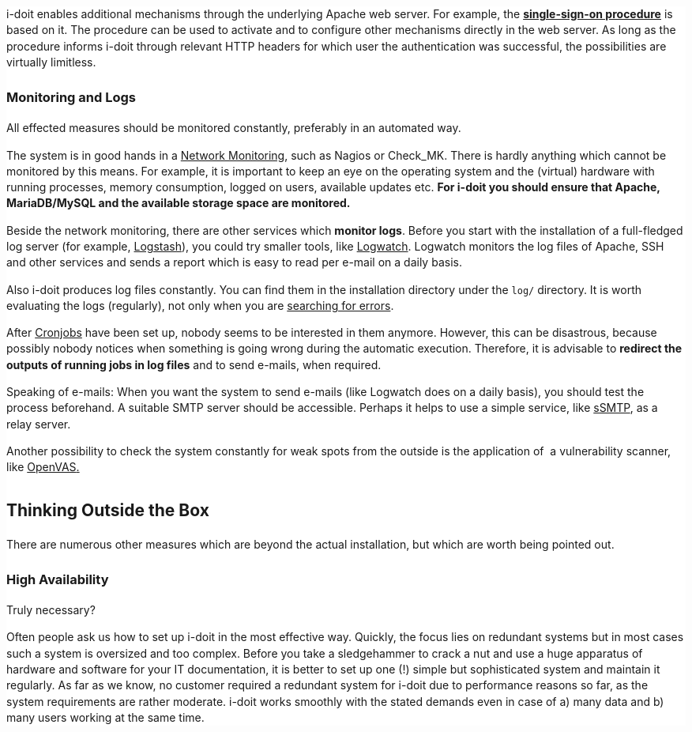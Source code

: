 i-doit enables additional mechanisms through the underlying Apache web server. For example, the [**single-sign-on procedure**](/pages/viewpage.action?pageId=37355648) is based on it. The procedure can be used to activate and to configure other mechanisms directly in the web server. As long as the procedure informs i-doit through relevant HTTP headers for which user the authentication was successful, the possibilities are virtually limitless.

### Monitoring and Logs

All effected measures should be monitored constantly, preferably in an automated way.

The system is in good hands in a [Network Monitoring](/display/en/Network+Monitoring), such as Nagios or Check\_MK. There is hardly anything which cannot be monitored by this means. For example, it is important to keep an eye on the operating system and the (virtual) hardware with running processes, memory consumption, logged on users, available updates etc. **For i-doit you should ensure that Apache, MariaDB/MySQL and the available storage space are monitored.**

Beside the network monitoring, there are other services which **monitor logs**. Before you start with the installation of a full-fledged log server (for example, [Logstash](https://www.elastic.co/products/logstash)), you could try smaller tools, like [Logwatch](https://www.digitalocean.com/community/tutorials/how-to-install-and-use-logwatch-log-analyzer-and-reporter-on-a-vps). Logwatch monitors the log files of Apache, SSH and other services and sends a report which is easy to read per e-mail on a daily basis.

Also i-doit produces log files constantly. You can find them in the installation directory under the `log/` directory. It is worth evaluating the logs (regularly), not only when you are [searching for errors](/display/en/Troubleshooting).

After [Cronjobs](/display/en/CLI) have been set up, nobody seems to be interested in them anymore. However, this can be disastrous, because possibly nobody notices when something is going wrong during the automatic execution. Therefore, it is advisable to **redirect the outputs of running jobs in log files** and to send e-mails, when required.

Speaking of e-mails: When you want the system to send e-mails (like Logwatch does on a daily basis), you should test the process beforehand. A suitable SMTP server should be accessible. Perhaps it helps to use a simple service, like [sSMTP](https://wiki.debian.org/sSMTP), as a relay server.

Another possibility to check the system constantly for weak spots from the outside is the application of  a vulnerability scanner, like [OpenVAS](http://www.openvas.org/)[.](http://www.openvas.org/)

Thinking Outside the Box
------------------------

There are numerous other measures which are beyond the actual installation, but which are worth being pointed out.

### High Availability

Truly necessary?

Often people ask us how to set up i-doit in the most effective way. Quickly, the focus lies on redundant systems but in most cases such a system is oversized and too complex. Before you take a sledgehammer to crack a nut and use a huge apparatus of hardware and software for your IT documentation, it is better to set up one (!) simple but sophisticated system and maintain it regularly. As far as we know, no customer required a redundant system for i-doit due to performance reasons so far, as the system requirements are rather moderate. i-doit works smoothly with the stated demands even in case of a) many data and b) many users working at the same time.
